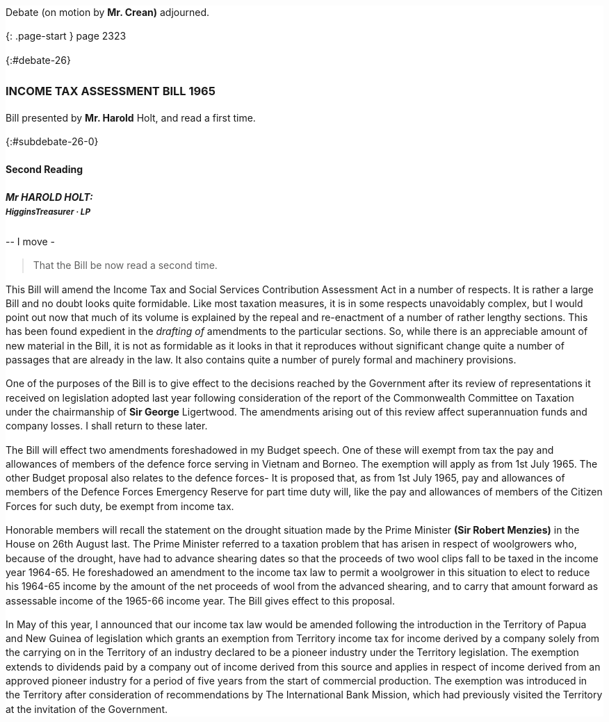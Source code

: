 Debate (on motion by  **Mr. Crean)**  adjourned. 

{: .page-start }
page 2323

{:#debate-26}
### INCOME TAX ASSESSMENT BILL 1965

Bill presented by  **Mr. Harold**  Holt, and read a first time. 

{:#subdebate-26-0}
#### Second Reading

##### Mr HAROLD HOLT:<br><small class="text-muted">HigginsTreasurer &middot; LP</small>

--  I move - 

  >That the Bill be now read  a  second time. 

This Bill will amend the Income Tax and Social Services Contribution Assessment Act in a number of respects. It is rather a large Bill and no doubt looks quite formidable. Like most taxation measures, it is in some respects unavoidably complex, but I would point out now that much of its volume is explained by the repeal and re-enactment of a number of rather lengthy sections. This has been found expedient in the  *drafting of*  amendments to the particular sections. So, while there is an appreciable amount of new material in the Bill, it is not as formidable as it looks in that it reproduces without significant change quite a number of passages that are already in the law. It also contains quite a number of purely formal and machinery provisions. 

One of the purposes of the Bill is to give effect to the decisions reached by the Government after its review of representations it received on legislation adopted last year following consideration of the report of the Commonwealth Committee on Taxation under the chairmanship of  **Sir George**  Ligertwood. The amendments arising out of this review affect superannuation funds and company losses. I shall return to these later. 

The Bill will effect two amendments foreshadowed in my Budget speech. One of these will exempt from tax the pay and allowances of members of the defence force serving in Vietnam and Borneo. The exemption will apply as from 1st July 1965. The other Budget proposal also relates to the defence forces- It is proposed that, as from 1st July 1965, pay and allowances of members of the Defence Forces Emergency Reserve for part time duty will, like the pay and allowances of members of the Citizen Forces for such duty, be exempt from income tax. 

Honorable members will recall the statement on the drought situation made by the Prime Minister  **(Sir Robert Menzies)**  in the House on 26th August last. The Prime Minister referred to a taxation problem that has arisen in respect of woolgrowers who, because of the drought, have had to advance shearing dates so that the proceeds of two wool clips fall to be taxed in the income year 1964-65. He foreshadowed an amendment to the income tax law to permit a woolgrower in this situation to elect to reduce his 1964-65 income by the amount of the net proceeds of wool from the advanced shearing, and to carry that amount forward as assessable income of the 1965-66 income year. The Bill gives effect to this proposal. 

In May of this year, I announced that our income tax law would be amended following the introduction in the Territory of Papua and New Guinea of legislation which grants an exemption from Territory income tax for income derived by a company solely from the carrying on in the Territory of an industry declared to be a pioneer industry under the Territory legislation. The exemption extends to dividends paid by a company out of income derived from this source and applies in respect of income derived from an approved pioneer industry for a period of five years from the start of commercial production. The exemption was introduced in the Territory after consideration of recommendations by The International Bank Mission, which had previously visited the Territory at the invitation of the Government. 
